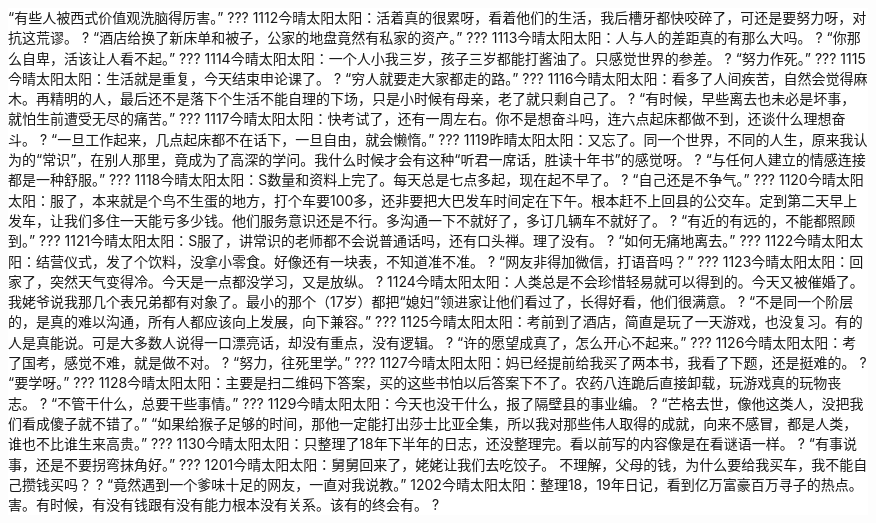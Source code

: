 “有些人被西式价值观洗脑得厉害。” ???
1112今晴太阳太阳：活着真的很累呀，看着他们的生活，我后槽牙都快咬碎了，可还是要努力呀，对抗这荒谬。
?
“酒店给换了新床单和被子，公家的地盘竟然有私家的资产。” ???
1113今晴太阳太阳：人与人的差距真的有那么大吗。
?
“你那么自卑，活该让人看不起。” ???
1114今晴太阳太阳：一个人小我三岁，孩子三岁都能打酱油了。只感觉世界的参差。
?
“努力作死。” ???
1115今晴太阳太阳：生活就是重复，今天结束申论课了。
?
“穷人就要走大家都走的路。” ???
1116今晴太阳太阳：看多了人间疾苦，自然会觉得麻木。再精明的人，最后还不是落下个生活不能自理的下场，只是小时候有母亲，老了就只剩自己了。
?
“有时候，早些离去也未必是坏事，就怕生前遭受无尽的痛苦。” ???
1117今晴太阳太阳：快考试了，还有一周左右。你不是想奋斗吗，连六点起床都做不到，还谈什么理想奋斗。
?
“一旦工作起来，几点起床都不在话下，一旦自由，就会懒惰。” ???
1119昨晴太阳太阳：又忘了。同一个世界，不同的人生，原来我认为的“常识”，在别人那里，竟成为了高深的学问。我什么时候才会有这种“听君一席话，胜读十年书”的感觉呀。
?
“与任何人建立的情感连接都是一种舒服。” ???
1118今晴太阳太阳：S数量和资料上完了。每天总是七点多起，现在起不早了。
?
“自己还是不争气。” ???
1120今晴太阳太阳：服了，本来就是个鸟不生蛋的地方，打个车要100多，还非要把大巴发车时间定在下午。根本赶不上回县的公交车。定到第二天早上发车，让我们多住一天能亏多少钱。他们服务意识还是不行。多沟通一下不就好了，多订几辆车不就好了。
?
“有近的有远的，不能都照顾到。” ???
1121今晴太阳太阳：S服了，讲常识的老师都不会说普通话吗，还有口头禅。理了没有。
?
“如何无痛地离去。” ???
1122今晴太阳太阳：结营仪式，发了个饮料，没拿小零食。好像还有一块表，不知道准不准。
?
“网友非得加微信，打语音吗？” ???
1123今晴太阳太阳：回家了，突然天气变得冷。今天是一点都没学习，又是放纵。
?
1124今晴太阳太阳：人类总是不会珍惜轻易就可以得到的。今天又被催婚了。我姥爷说我那几个表兄弟都有对象了。最小的那个（17岁）都把“媳妇”领进家让他们看过了，长得好看，他们很满意。
?
“不是同一个阶层的，是真的难以沟通，所有人都应该向上发展，向下兼容。” ???
1125今晴太阳太阳：考前到了酒店，简直是玩了一天游戏，也没复习。有的人是真能说。可是大多数人说得一口漂亮话，却没有重点，没有逻辑。
?
“许的愿望成真了，怎么开心不起来。” ???
1126今晴太阳太阳：考了国考，感觉不难，就是做不对。
?
“努力，往死里学。” ???
1127今晴太阳太阳：妈已经提前给我买了两本书，我看了下题，还是挺难的。
?
“要学呀。” ???
1128今晴太阳太阳：主要是扫二维码下答案，买的这些书怕以后答案下不了。农药八连跪后直接卸载，玩游戏真的玩物丧志。
?
“不管干什么，总要干些事情。” ???
1129今晴太阳太阳：今天也没干什么，报了隔壁县的事业编。
?
“芒格去世，像他这类人，没把我们看成傻子就不错了。”
“如果给猴子足够的时间，那他一定能打出莎士比亚全集，所以我对那些伟人取得的成就，向来不感冒，都是人类，谁也不比谁生来高贵。” ???
1130今晴太阳太阳：只整理了18年下半年的日志，还没整理完。看以前写的内容像是在看谜语一样。
?
“有事说事，还是不要拐弯抹角好。” ???
1201今晴太阳太阳：舅舅回来了，姥姥让我们去吃饺子。 不理解，父母的钱，为什么要给我买车，我不能自己攒钱买吗？
?
“竟然遇到一个爹味十足的网友，一直对我说教。”
1202今晴太阳太阳：整理18，19年日记，看到亿万富豪百万寻子的热点。害。有时候，有没有钱跟有没有能力根本没有关系。该有的终会有。
?